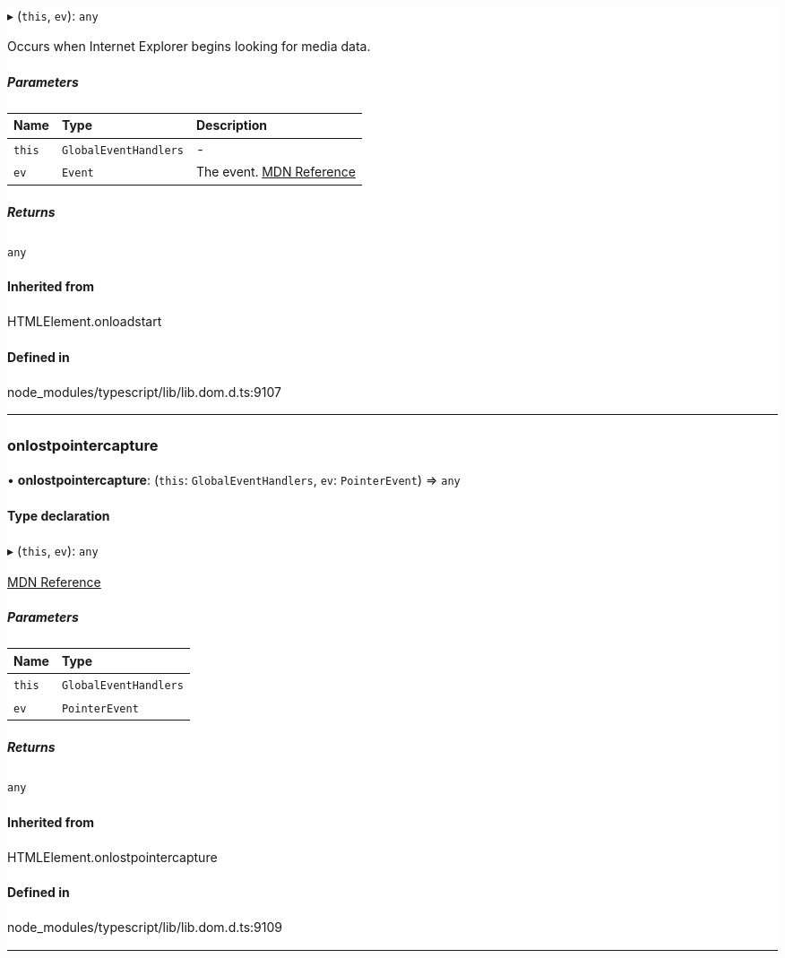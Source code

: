 ▸ (`this`, `ev`): `any`

Occurs when Internet Explorer begins looking for media data.

##### Parameters

| Name | Type | Description |
| :------ | :------ | :------ |
| `this` | `GlobalEventHandlers` | - |
| `ev` | `Event` | The event. [MDN Reference](https://developer.mozilla.org/docs/Web/API/HTMLMediaElement/loadstart_event) |

##### Returns

`any`

#### Inherited from

HTMLElement.onloadstart

#### Defined in

node_modules/typescript/lib/lib.dom.d.ts:9107

___

### onlostpointercapture

• **onlostpointercapture**: (`this`: `GlobalEventHandlers`, `ev`: `PointerEvent`) => `any`

#### Type declaration

▸ (`this`, `ev`): `any`

[MDN Reference](https://developer.mozilla.org/docs/Web/API/Document/lostpointercapture_event)

##### Parameters

| Name | Type |
| :------ | :------ |
| `this` | `GlobalEventHandlers` |
| `ev` | `PointerEvent` |

##### Returns

`any`

#### Inherited from

HTMLElement.onlostpointercapture

#### Defined in

node_modules/typescript/lib/lib.dom.d.ts:9109

___
